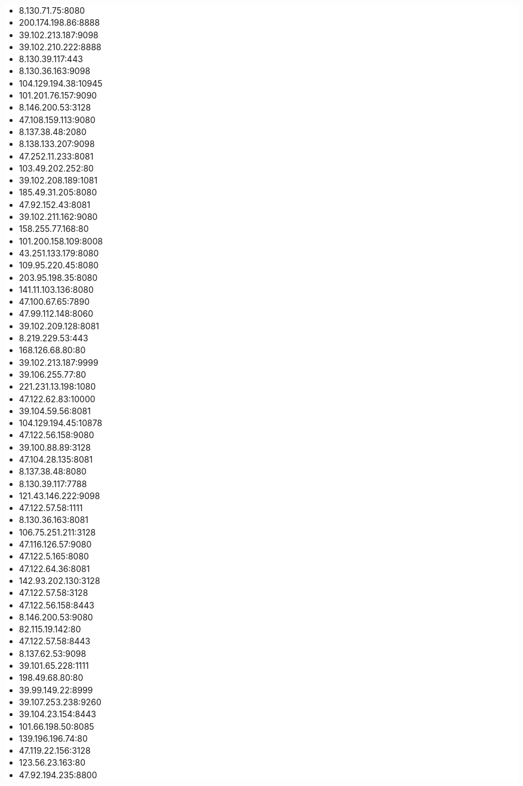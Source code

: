  - 8.130.71.75:8080
 - 200.174.198.86:8888
 - 39.102.213.187:9098
 - 39.102.210.222:8888
 - 8.130.39.117:443
 - 8.130.36.163:9098
 - 104.129.194.38:10945
 - 101.201.76.157:9090
 - 8.146.200.53:3128
 - 47.108.159.113:9080
 - 8.137.38.48:2080
 - 8.138.133.207:9098
 - 47.252.11.233:8081
 - 103.49.202.252:80
 - 39.102.208.189:1081
 - 185.49.31.205:8080
 - 47.92.152.43:8081
 - 39.102.211.162:9080
 - 158.255.77.168:80
 - 101.200.158.109:8008
 - 43.251.133.179:8080
 - 109.95.220.45:8080
 - 203.95.198.35:8080
 - 141.11.103.136:8080
 - 47.100.67.65:7890
 - 47.99.112.148:8060
 - 39.102.209.128:8081
 - 8.219.229.53:443
 - 168.126.68.80:80
 - 39.102.213.187:9999
 - 39.106.255.77:80
 - 221.231.13.198:1080
 - 47.122.62.83:10000
 - 39.104.59.56:8081
 - 104.129.194.45:10878
 - 47.122.56.158:9080
 - 39.100.88.89:3128
 - 47.104.28.135:8081
 - 8.137.38.48:8080
 - 8.130.39.117:7788
 - 121.43.146.222:9098
 - 47.122.57.58:1111
 - 8.130.36.163:8081
 - 106.75.251.211:3128
 - 47.116.126.57:9080
 - 47.122.5.165:8080
 - 47.122.64.36:8081
 - 142.93.202.130:3128
 - 47.122.57.58:3128
 - 47.122.56.158:8443
 - 8.146.200.53:9080
 - 82.115.19.142:80
 - 47.122.57.58:8443
 - 8.137.62.53:9098
 - 39.101.65.228:1111
 - 198.49.68.80:80
 - 39.99.149.22:8999
 - 39.107.253.238:9260
 - 39.104.23.154:8443
 - 101.66.198.50:8085
 - 139.196.196.74:80
 - 47.119.22.156:3128
 - 123.56.23.163:80
 - 47.92.194.235:8800